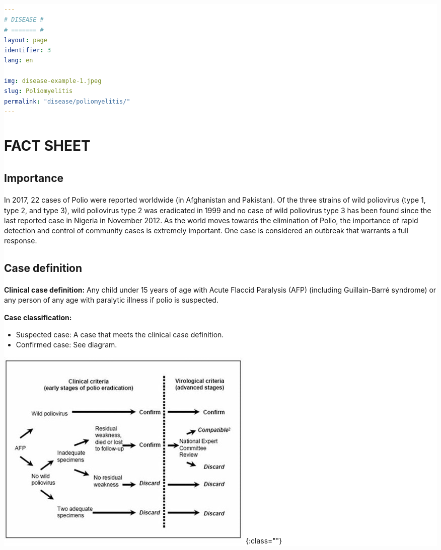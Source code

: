 ```yaml
---
# DISEASE #
# ======= #
layout: page
identifier: 3
lang: en

img: disease-example-1.jpeg
slug: Poliomyelitis
permalink: "disease/poliomyelitis/"
---
```


# FACT SHEET

## Importance

In 2017, 22 cases of Polio were reported worldwide (in Afghanistan and Pakistan). Of the three strains of wild poliovirus (type 1, type 2, and type 3), wild poliovirus type 2 was eradicated in 1999 and no case of wild poliovirus type 3 has been found since the last reported case in Nigeria in November 2012.  As the world moves towards the elimination of Polio, the importance of rapid detection and control of community cases is extremely important. One case is considered an outbreak that warrants a full response.

## Case definition	

**Clinical case definition:** 
Any child under 15 years of age with Acute Flaccid Paralysis (AFP) (including Guillain-Barré syndrome) or any person of any age with paralytic illness if polio is suspected.

**Case classification:** 
- Suspected case: A case that meets the clinical case definition.
- Confirmed case: See diagram. 

![Poliomyelitis case definition diagram](/assets/img/diagrams/poliomyelitis-case_en.jpg){:class=""}
